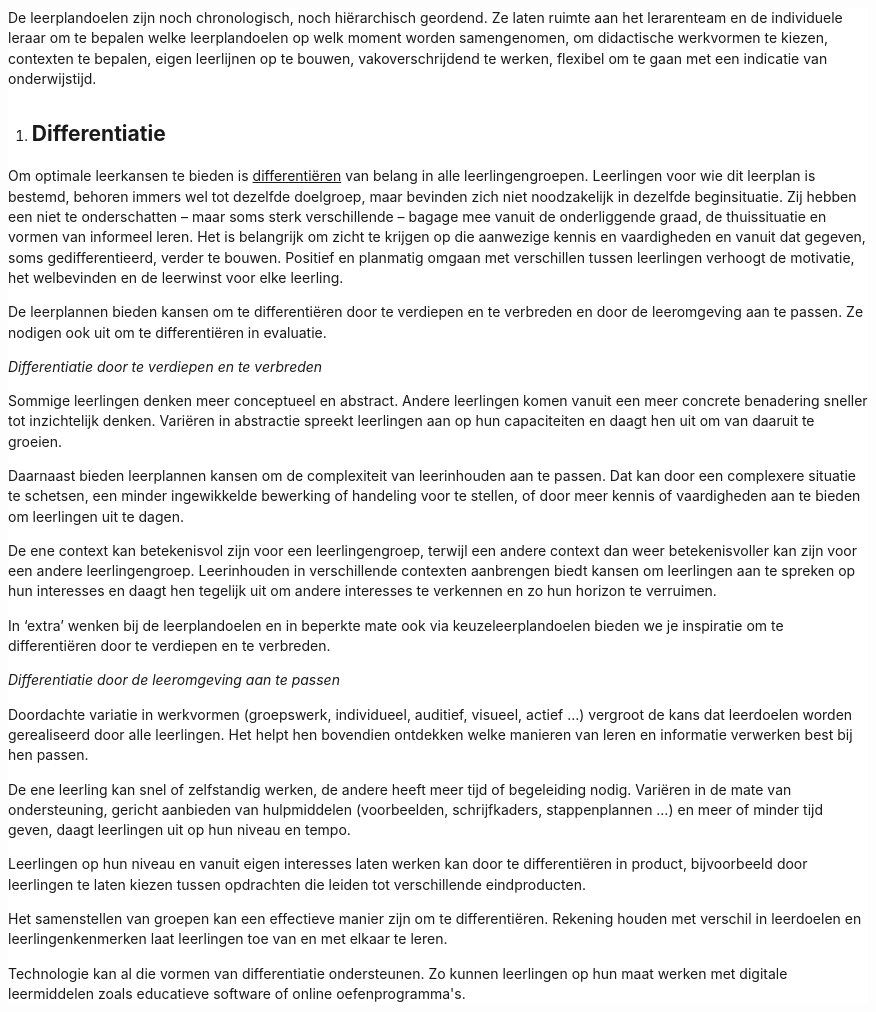 De leerplandoelen zijn noch chronologisch, noch hiërarchisch geordend. Ze laten ruimte aan het lerarenteam en de individuele leraar om te bepalen welke leerplandoelen op welk moment worden samengenomen, om didactische werkvormen te kiezen, contexten te bepalen, eigen leerlijnen op te bouwen, vakoverschrijdend te werken, flexibel om te gaan met een indicatie van onderwijstijd.


1. ## <a name="_toc68370414"></a><a name="_toc93661698"></a><a name="_toc130929934"></a><a name="_toc153901782"></a>**Differentiatie** 
Om optimale leerkansen te bieden is [differentiëren](https://pro.katholiekonderwijs.vlaanderen/differentiatie-so) van belang in alle leerlingengroepen. Leerlingen voor wie dit leerplan is bestemd, behoren immers wel tot dezelfde doelgroep, maar bevinden zich niet noodzakelijk in dezelfde beginsituatie. Zij hebben een niet te onderschatten – maar soms sterk verschillende – bagage mee vanuit de onderliggende graad, de thuissituatie en vormen van informeel leren. Het is belangrijk om zicht te krijgen op die aanwezige kennis en vaardigheden en vanuit dat gegeven, soms gedifferentieerd, verder te bouwen. Positief en planmatig omgaan met verschillen tussen leerlingen verhoogt de motivatie, het welbevinden en de leerwinst voor elke leerling.

De leerplannen bieden kansen om te differentiëren door te verdiepen en te verbreden en door de leeromgeving aan te passen. Ze nodigen ook uit om te differentiëren in evaluatie.

*Differentiatie door te verdiepen en te verbreden*

Sommige leerlingen denken meer conceptueel en abstract. Andere leerlingen komen vanuit een meer concrete benadering sneller tot inzichtelijk denken. Variëren in abstractie spreekt leerlingen aan op hun capaciteiten en daagt hen uit om van daaruit te groeien.

<a name="_hlk130321931"></a>Daarnaast bieden leerplannen kansen om de complexiteit van leerinhouden aan te passen. Dat kan door een complexere situatie te schetsen, een minder ingewikkelde bewerking of handeling voor te stellen, of door meer kennis of vaardigheden aan te bieden om leerlingen uit te dagen.

De ene context kan betekenisvol zijn voor een leerlingengroep, terwijl een andere context dan weer betekenisvoller kan zijn voor een andere leerlingengroep. Leerinhouden in verschillende contexten aanbrengen biedt kansen om leerlingen aan te spreken op hun interesses en daagt hen tegelijk uit om andere interesses te verkennen en zo hun horizon te verruimen.

In ‘extra’ wenken bij de leerplandoelen en in beperkte mate ook via keuzeleerplandoelen bieden we je inspiratie om te differentiëren door te verdiepen en te verbreden.

*Differentiatie door de leeromgeving aan te passen*

<a name="_hlk130322004"></a>Doordachte variatie in werkvormen (groepswerk, individueel, auditief, visueel, actief …) vergroot de kans dat leerdoelen worden gerealiseerd door alle leerlingen. Het helpt hen bovendien ontdekken welke manieren van leren en informatie verwerken best bij hen passen. 

De ene leerling kan snel of zelfstandig werken, de andere heeft meer tijd of begeleiding nodig. Variëren in de mate van ondersteuning, gericht aanbieden van hulpmiddelen (voorbeelden, schrijfkaders, stappenplannen …) en meer of minder tijd geven, daagt leerlingen uit op hun niveau en tempo. 

Leerlingen op hun niveau en vanuit eigen interesses laten werken kan door te differentiëren in product, bijvoorbeeld door leerlingen te laten kiezen tussen opdrachten die leiden tot verschillende eindproducten.

Het samenstellen van groepen kan een effectieve manier zijn om te differentiëren. Rekening houden met verschil in leerdoelen en leerlingenkenmerken laat leerlingen toe van en met elkaar te leren.

Technologie kan al die vormen van differentiatie ondersteunen. Zo kunnen leerlingen op hun maat werken met digitale leermiddelen zoals educatieve software of online oefenprogramma's.
